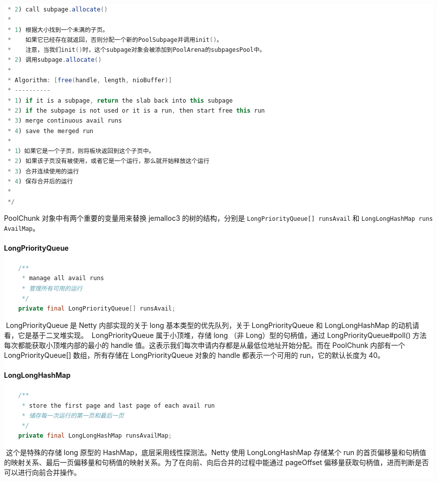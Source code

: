 ```java
 * 2) call subpage.allocate()
 *
 * 1) 根据大小找到一个未满的子页。
 *    如果它已经存在就返回，否则分配一个新的PoolSubpage并调用init()。
 *    注意，当我们init()时，这个subpage对象会被添加到PoolArena的subpagesPool中。
 * 2) 调用subpage.allocate()
 *
 * Algorithm: [free(handle, length, nioBuffer)]
 * ----------
 * 1) if it is a subpage, return the slab back into this subpage
 * 2) if the subpage is not used or it is a run, then start free this run
 * 3) merge continuous avail runs
 * 4) save the merged run
 *
 * 1）如果它是一个子页，则将板块返回到这个子页中。
 * 2) 如果该子页没有被使用，或者它是一个运行，那么就开始释放这个运行
 * 3) 合并连续使用的运行
 * 4) 保存合并后的运行
 *
 */
```

PoolChunk 对象中有两个重要的变量用来替换 jemalloc3 的树的结构，分别是 `LongPriorityQueue[] runsAvail` 和 `LongLongHashMap runsAvailMap`。

#### LongPriorityQueue

```java
    /**
     * manage all avail runs
     * 管理所有可用的运行
     */
    private final LongPriorityQueue[] runsAvail;
```

​		LongPriorityQueue 是 Netty 内部实现的关于 long 基本类型的优先队列，关于 LongPriorityQueue 和 LongLongHashMap 的动机请看，它是基于二叉堆实现。
​		LongPriorityQueue 属于小顶堆，存储 long （非 Long）型的句柄值，通过 LongPriorityQueue#poll() 方法每次都能获取小顶堆内部的最小的 handle 值。这表示我们每次申请内存都是从最低位地址开始分配。而在 PoolChunk 内部有一个 LongPriorityQueue[] 数组，所有存储在 LongPriorityQueue 对象的 handle 都表示一个可用的 run，它的默认长度为 40。

#### LongLongHashMap

```java
    /**
     * store the first page and last page of each avail run
     * 储存每一次运行的第一页和最后一页
     */
    private final LongLongHashMap runsAvailMap;
```

​		这个是特殊的存储 long 原型的 HashMap，底层采用线性探测法。Netty 使用 LongLongHashMap 存储某个 run 的首页偏移量和句柄值的映射关系、最后一页偏移量和句柄值的映射关系。为了在向前、向后合并的过程中能通过 pageOffset 偏移量获取句柄值，进而判断是否可以进行向前合并操作。
